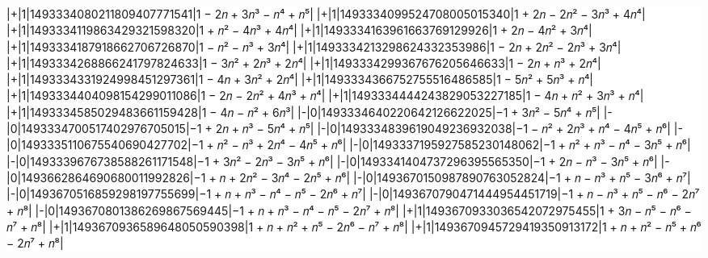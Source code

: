 |+|1|1493334080211809407771541|1 − 2𝑛 + 3𝑛³ − 𝑛⁴ + 𝑛⁵|
|+|1|1493334099524708005015340|1 + 2𝑛 − 2𝑛² − 3𝑛³ + 4𝑛⁴|
|+|1|1493334119863429321598320|1 + 𝑛² − 4𝑛³ + 4𝑛⁴|
|+|1|1493334163961663769129926|1 + 2𝑛 − 4𝑛² + 3𝑛⁴|
|+|1|1493334187918662706726870|1 − 𝑛² − 𝑛³ + 3𝑛⁴|
|+|1|1493334213298624332353986|1 − 2𝑛 + 2𝑛² − 2𝑛³ + 3𝑛⁴|
|+|1|1493334268866241797824633|1 − 3𝑛² + 2𝑛³ + 2𝑛⁴|
|+|1|1493334299367676205646633|1 − 2𝑛 + 𝑛³ + 2𝑛⁴|
|+|1|1493334331924998451297361|1 − 4𝑛 + 3𝑛² + 2𝑛⁴|
|+|1|1493334366752755516486585|1 − 5𝑛² + 5𝑛³ + 𝑛⁴|
|+|1|1493334404098154299011086|1 − 2𝑛 − 2𝑛² + 4𝑛³ + 𝑛⁴|
|+|1|1493334444243829053227185|1 − 4𝑛 + 𝑛² + 3𝑛³ + 𝑛⁴|
|+|1|1493334585029483661159428|1 − 4𝑛 − 𝑛² + 6𝑛³|
|-|0|1493334640220642126622025|−1 + 3𝑛² − 5𝑛⁴ + 𝑛⁵|
|-|0|1493334700517402976705015|−1 + 2𝑛 + 𝑛³ − 5𝑛⁴ + 𝑛⁵|
|-|0|1493334839619049236932038|−1 − 𝑛² + 2𝑛³ + 𝑛⁴ − 4𝑛⁵ + 𝑛⁶|
|-|0|1493335110675540690427702|−1 + 𝑛² − 𝑛³ + 2𝑛⁴ − 4𝑛⁵ + 𝑛⁶|
|-|0|1493337195927585230148062|−1 + 𝑛² + 𝑛³ − 𝑛⁴ − 3𝑛⁵ + 𝑛⁶|
|-|0|1493339676738588261171548|−1 + 3𝑛² − 2𝑛³ − 3𝑛⁵ + 𝑛⁶|
|-|0|1493341404737296395565350|−1 + 2𝑛 − 𝑛³ − 3𝑛⁵ + 𝑛⁶|
|-|0|1493662864690680011992826|−1 + 𝑛 + 2𝑛² − 3𝑛⁴ − 2𝑛⁵ + 𝑛⁶|
|-|0|1493670150987890763052824|−1 + 𝑛 − 𝑛³ + 𝑛⁵ − 3𝑛⁶ + 𝑛⁷|
|-|0|1493670516859298197755699|−1 + 𝑛 + 𝑛³ − 𝑛⁴ − 𝑛⁵ − 2𝑛⁶ + 𝑛⁷|
|-|0|1493670790471444954451719|−1 + 𝑛 − 𝑛³ + 𝑛⁵ − 𝑛⁶ − 2𝑛⁷ + 𝑛⁸|
|-|0|1493670801386269867569445|−1 + 𝑛 + 𝑛³ − 𝑛⁴ − 𝑛⁵ − 2𝑛⁷ + 𝑛⁸|
|+|1|1493670933036542072975455|1 + 3𝑛 − 𝑛⁵ − 𝑛⁶ − 𝑛⁷ + 𝑛⁸|
|+|1|1493670936589648050590398|1 + 𝑛 + 𝑛² + 𝑛⁵ − 2𝑛⁶ − 𝑛⁷ + 𝑛⁸|
|+|1|1493670945729419350913172|1 + 𝑛 + 𝑛² − 𝑛⁵ + 𝑛⁶ − 2𝑛⁷ + 𝑛⁸|
